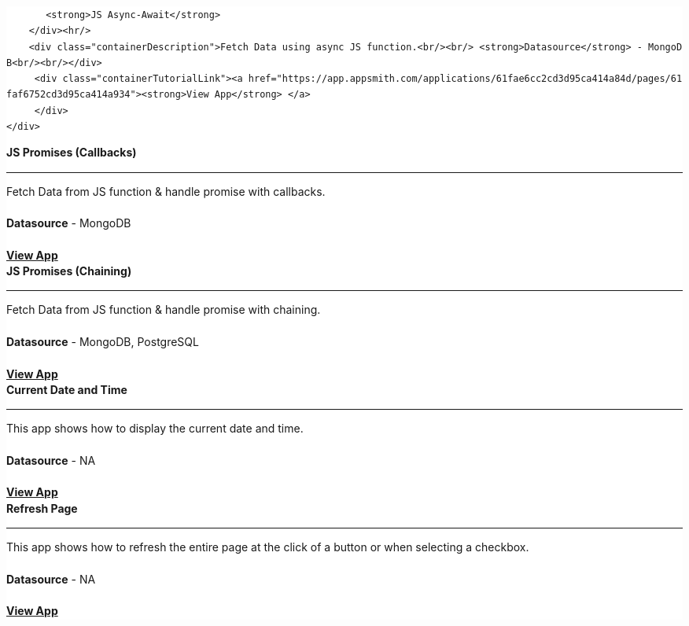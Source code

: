            <strong>JS Async-Await</strong>
        </div><hr/>
        <div class="containerDescription">Fetch Data using async JS function.<br/><br/> <strong>Datasource</strong> - MongoDB<br/><br/></div>
         <div class="containerTutorialLink"><a href="https://app.appsmith.com/applications/61fae6cc2cd3d95ca414a84d/pages/61faf6752cd3d95ca414a934"><strong>View App</strong> </a>
         </div>
    </div>
</div>

<div class="containerGridSampleApp">
    <div class="containerColumnSampleApp columnGrid column-one">
        <div class="containerCol">
            <strong>JS Promises (Callbacks)</strong>
        </div> <hr/>
        <div class="containerDescription">Fetch Data from JS function &#x26; handle promise with callbacks.<br/><br/> <strong>Datasource</strong> - MongoDB<br/><br/> </div>
        <div class="containerTutorialLink"><a href="https://app.appsmith.com/applications/61fae6cc2cd3d95ca414a84d/pages/61fae6cc2cd3d95ca414a850">
        <strong >View App </strong></a></div>
    </div>
    <div class="containerColumnSampleApp columnGrid column-two">
        <div class="containerCol">
           <strong>JS Promises (Chaining)</strong>
        </div><hr/>
        <div class="containerDescription">Fetch Data from JS function &#x26; handle promise with chaining.<br/><br/> <strong>Datasource</strong> - MongoDB, PostgreSQL<br/><br/></div>
         <div class="containerTutorialLink"><a href="https://app.appsmith.com/applications/61fae6cc2cd3d95ca414a84d/pages/61faf6062cd3d95ca414a928"><strong>View App</strong> </a>
         </div>
    </div>
</div>

<div class="containerGridSampleApp">
    <div class="containerColumnSampleApp columnGrid column-one">
        <div class="containerCol">
            <strong>Current Date and Time</strong>
        </div> <hr/>
        <div class="containerDescription">This app shows how to display the current date and time.<br/><br/> <strong>Datasource</strong> - NA<br/><br/> </div>
        <div class="containerTutorialLink"><a href="https://app.appsmith.com/app/framework/display-current-date-time-627cb8300b47255c2813c860">
        <strong >View App </strong></a></div>
    </div>
    <div class="containerColumnSampleApp columnGrid column-two">
        <div class="containerCol">
           <strong>Refresh Page</strong>
        </div><hr/>
        <div class="containerDescription">This app shows how to refresh the entire page at the click of a button or when selecting a checkbox.<br/><br/> <strong>Datasource</strong> - NA<br/><br/></div>
         <div class="containerTutorialLink"><a href="https://app.appsmith.com/app/reload-refresh-page/reload-current-page-632892151051120e7b5b7751"><strong>View App</strong> </a>
         </div>
    </div>
</div>
